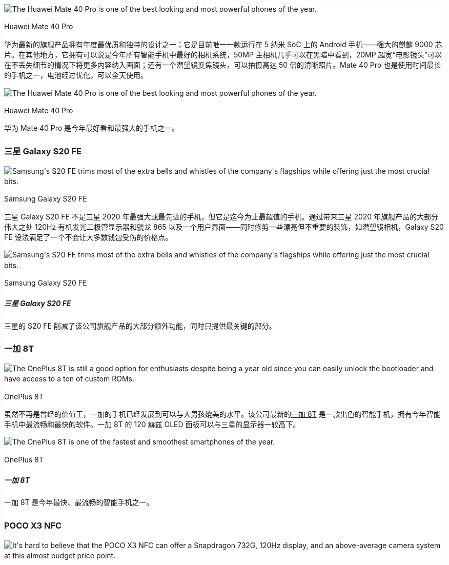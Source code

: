  <picture>![The Huawei Mate 40 Pro is one of the best looking and most powerful phones of the year. ](img/b14b4346f6b0460f96f541c3bccd1c28.png)</picture> 

Huawei Mate 40 Pro

华为最新的旗舰产品拥有年度最优质和独特的设计之一；它是目前唯一一款运行在 5 纳米 SoC 上的 Android 手机——强大的麒麟 9000 芯片。在其他地方，它拥有可以说是今年所有智能手机中最好的相机系统，50MP 主相机几乎可以在黑暗中看到，20MP 超宽“电影镜头”可以在不丢失细节的情况下将更多内容纳入画面；还有一个潜望镜变焦镜头，可以拍摄高达 50 倍的清晰照片。Mate 40 Pro 也是使用时间最长的手机之一，电池经过优化，可以全天使用。

 <picture>![The Huawei Mate 40 Pro is one of the best looking and most powerful phones of the year. ](img/b14b4346f6b0460f96f541c3bccd1c28.png)</picture> 

Huawei Mate 40 Pro

华为 Mate 40 Pro 是今年最好看和最强大的手机之一。

### 三星 Galaxy S20 FE

 <picture>![Samsung's S20 FE trims most of the extra bells and whistles of the company's flagships while offering just the most crucial bits. ](img/a1867092f0c9604488b1b70f173889ba.png)</picture> 

Samsung Galaxy S20 FE

三星 Galaxy S20 FE 不是三星 2020 年最强大或最先进的手机，但它是迄今为止最超值的手机。通过带来三星 2020 年旗舰产品的大部分伟大之处 120Hz 有机发光二极管显示器和骁龙 865 以及一个用户界面——同时修剪一些漂亮但不重要的装饰，如潜望镜相机，Galaxy S20 FE 设法满足了一个不会让大多数钱包受伤的价格点。

 <picture>![Samsung's S20 FE trims most of the extra bells and whistles of the company's flagships while offering just the most crucial bits. ](img/a1867092f0c9604488b1b70f173889ba.png)</picture> 

Samsung Galaxy S20 FE

##### 三星 Galaxy S20 FE

三星的 S20 FE 削减了该公司旗舰产品的大部分额外功能，同时只提供最关键的部分。

### 一加 8T

 <picture>![The OnePlus 8T is still a good option for enthusiasts despite being a year old since you can easily unlock the bootloader and have access to a ton of custom ROMs.](img/2ed648b6fbbaea8aa3b00f52c17f26a3.png)</picture> 

OnePlus 8T

虽然不再是曾经的价值王，一加的手机已经发展到可以与大男孩媲美的水平。该公司最新的[一加 8T](https://www.xda-developers.com/oneplus-8t-review/) 是一款出色的智能手机，拥有今年智能手机中最流畅和最快的软件。一加 8T 的 120 赫兹 OLED 面板可以与三星的显示器一较高下。

 <picture>![The OnePlus 8T is one of the fastest and smoothest smartphones of the year.](img/ad4ee7745acd9da89304e6f4ded63297.png)</picture> 

OnePlus 8T

##### 一加 8T

一加 8T 是今年最快、最流畅的智能手机之一。

### POCO X3 NFC

 <picture>![It's hard to believe that the POCO X3 NFC can offer a Snapdragon 732G, 120Hz display, and an above-average camera system at this almost budget price point. ](img/6fcb0af43b8c0a4a8348abad1d292068.png)</picture> 
